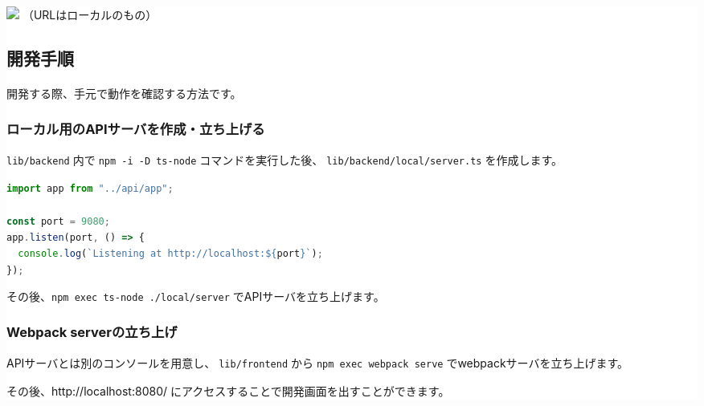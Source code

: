 ![](https://user-images.githubusercontent.com/605953/116548066-aa8eb100-a92e-11eb-9ae0-c047539d6305.png)
（URLはローカルのもの）

## 開発手順

開発する際、手元で動作を確認する方法です。

### ローカル用のAPIサーバを作成・立ち上げる

`lib/backend` 内で `npm -i -D ts-node` コマンドを実行した後、 `lib/backend/local/server.ts` を作成します。

```ts:lib/backend/local/server.ts
import app from "../api/app";

const port = 9080;
app.listen(port, () => {
  console.log(`Listening at http://localhost:${port}`);
});
```

その後、`npm exec ts-node ./local/server` でAPIサーバを立ち上げます。

### Webpack serverの立ち上げ

APIサーバとは別のコンソールを用意し、 `lib/frontend` から `npm exec webpack serve` でwebpackサーバを立ち上げます。

その後、http://localhost:8080/ にアクセスすることで開発画面を出すことができます。
